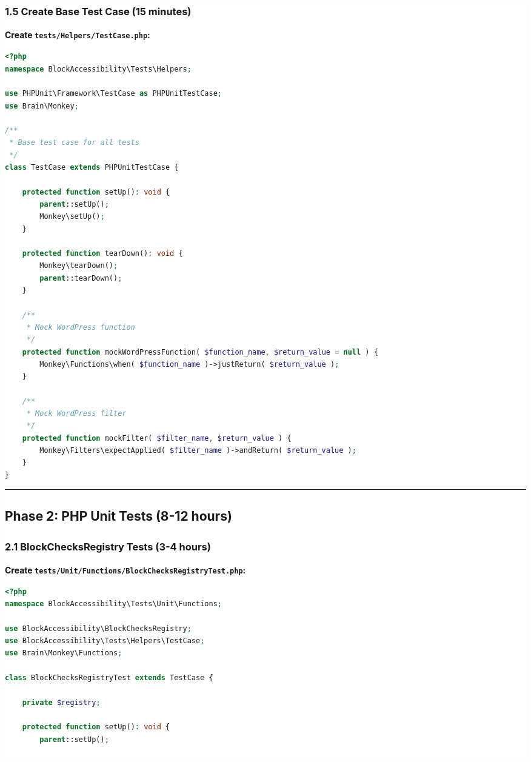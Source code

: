 ### 1.5 Create Base Test Case (15 minutes)

**Create `tests/Helpers/TestCase.php`:**

```php
<?php
namespace BlockAccessibility\Tests\Helpers;

use PHPUnit\Framework\TestCase as PHPUnitTestCase;
use Brain\Monkey;

/**
 * Base test case for all tests
 */
class TestCase extends PHPUnitTestCase {
    
    protected function setUp(): void {
        parent::setUp();
        Monkey\setUp();
    }
    
    protected function tearDown(): void {
        Monkey\tearDown();
        parent::tearDown();
    }
    
    /**
     * Mock WordPress function
     */
    protected function mockWordPressFunction( $function_name, $return_value = null ) {
        Monkey\Functions\when( $function_name )->justReturn( $return_value );
    }
    
    /**
     * Mock WordPress filter
     */
    protected function mockFilter( $filter_name, $return_value ) {
        Monkey\Filters\expectApplied( $filter_name )->andReturn( $return_value );
    }
}
```

---

## Phase 2: PHP Unit Tests (8-12 hours)

### 2.1 BlockChecksRegistry Tests (3-4 hours)

**Create `tests/Unit/Functions/BlockChecksRegistryTest.php`:**

```php
<?php
namespace BlockAccessibility\Tests\Unit\Functions;

use BlockAccessibility\BlockChecksRegistry;
use BlockAccessibility\Tests\Helpers\TestCase;
use Brain\Monkey\Functions;

class BlockChecksRegistryTest extends TestCase {
    
    private $registry;
    
    protected function setUp(): void {
        parent::setUp();
        
```